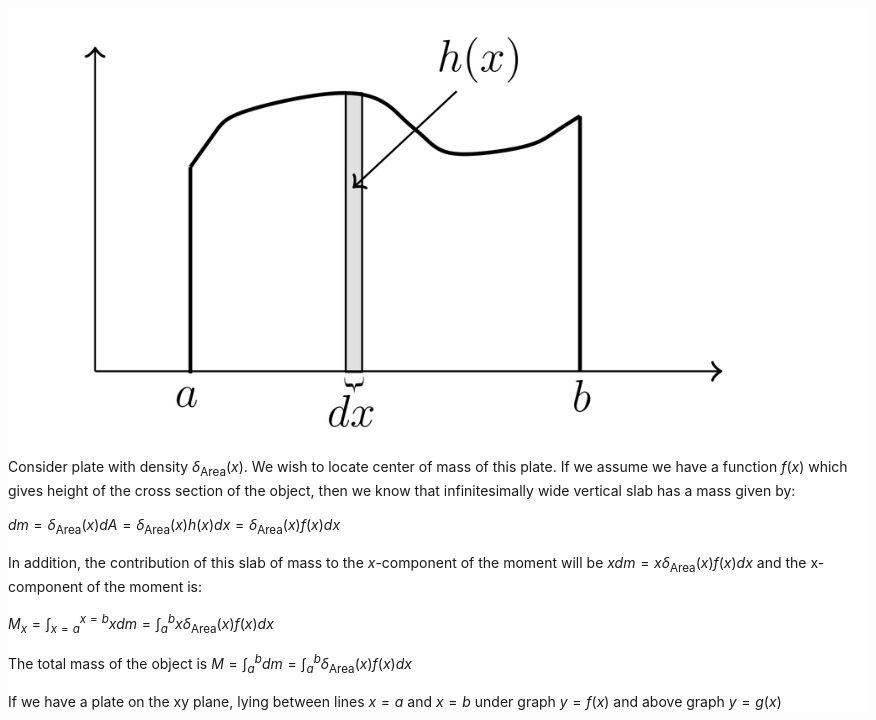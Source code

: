 <img class='ui image' src='/notes/math1342/lec11-fig5.png'>
</div>


Consider plate with density $\delta _{\text{Area}}(x)$. We wish to locate center of mass of this plate. If we assume we have a function $f(x)$ which gives height of the cross section of the object, then we know that infinitesimally wide vertical slab has a mass given by:

$d m = \delta _{\text{Area}} (x) dA = \delta _{\text{Area}}(x) h(x) dx = \delta _{\text{Area}}(x) f(x) dx$

In addition, the contribution of this slab of mass to the $x$-component of the moment will be $x dm  = x \delta _{\text{Area}}(x) f(x) dx$ and the x-component of the moment is:

$M_x = \int_{x=a}^{x=b} x dm = \int_{a}^{b} x \delta _{\text{Area}}(x) f(x) dx$

The total mass of the object is $M = \int_{a}^{b} d m = \int_{a}^{b} \delta _{\text{Area}}(x) f(x) dx$ 

If we have a plate on the xy plane, lying between lines $x=a$ and $x=b$ under graph $y=f(x)$ and above graph $y=g(x)$

<div style='width: 100%' class='ui rounded images'>